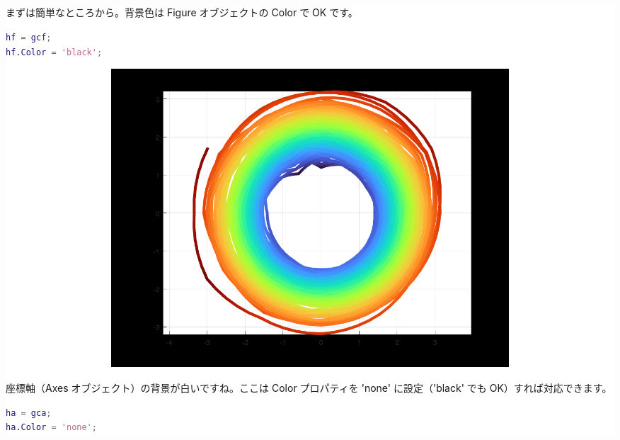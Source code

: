 まずは簡単なところから。背景色は Figure オブジェクトの Color で OK です。

```matlab
hf = gcf;
hf.Color = 'black';
```

<center><img src="averageTempVisualization_media/figure_5.png" width="562" alt="figure_5.png"></center>


座標軸（Axes オブジェクト）の背景が白いですね。ここは Color プロパティを 'none' に設定（'black' でも OK）すれば対応できます。

```matlab
ha = gca;
ha.Color = 'none';
```
